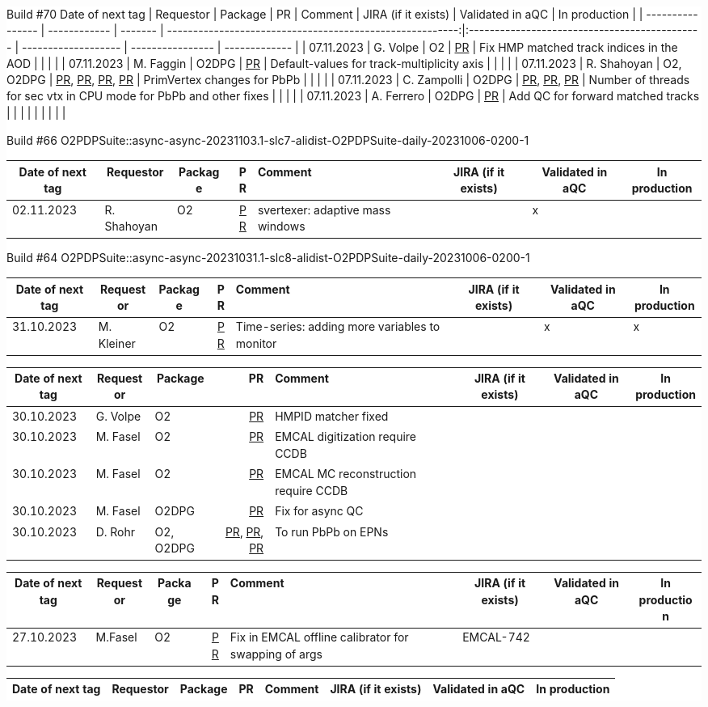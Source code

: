 

Build #70 
 Date of next tag | Requestor    | Package |                                                       PR | Comment                                       | JIRA (if it exists) | Validated in aQC | In production |
| ---------------- | ------------ | ------- | --------------------------------------------------------:|:--------------------------------------------- | ------------------- | ---------------- | ------------- |
| 07.11.2023       | G. Volpe  | O2 | [PR](https://github.com/AliceO2Group/AliceO2/pull/12202) | Fix HMP matched track indices in the AOD                       |                     |                  |               |
| 07.11.2023       | M. Faggin  | O2DPG | [PR](https://github.com/AliceO2Group/O2DPG/pull/1315#event-10870454920) | Default-values for track-multiplicity axis                       |                     |                  |               |
| 07.11.2023       | R. Shahoyan  | O2, O2DPG | [PR](https://github.com/AliceO2Group/O2DPG/pull/1316), [PR](https://github.com/AliceO2Group/AliceO2/pull/12043), [PR](https://github.com/AliceO2Group/AliceO2/pull/12151), [PR](https://github.com/AliceO2Group/AliceO2/pull/12207) | PrimVertex changes for PbPb                        |                     |                  |               |
| 07.11.2023       | C. Zampolli  | O2DPG     | [PR](https://github.com/AliceO2Group/O2DPG/pull/1306), [PR](https://github.com/AliceO2Group/O2DPG/pull/1308/), [PR](https://github.com/AliceO2Group/O2DPG/pull/1317)                                                                                                                                                                              | Number of threads for sec vtx in CPU mode for PbPb and other fixes |                     |                  |               |
| 07.11.2023       | A. Ferrero   | O2DPG     | [PR](https://github.com/AliceO2Group/O2DPG/pull/1313)     | Add QC for forward matched tracks                  |                     |                  |               |                              |                                             |                     |                  |               |



Build #66 O2PDPSuite::async-async-20231103.1-slc7-alidist-O2PDPSuite-daily-20231006-0200-1

 Date of next tag | Requestor    | Package |                                                       PR | Comment                                       | JIRA (if it exists) | Validated in aQC | In production |
| ---------------- | ------------ | ------- | --------------------------------------------------------:|:--------------------------------------------- | ------------------- | ---------------- | ------------- |
 |    02.11.2023  | R. Shahoyan      | O2    | [PR](https://github.com/AliceO2Group/AliceO2/pull/12136)  | svertexer: adaptive mass windows |                     |       x           |

Build #64 O2PDPSuite::async-async-20231031.1-slc8-alidist-O2PDPSuite-daily-20231006-0200-1

 Date of next tag | Requestor    | Package |                                                       PR | Comment                                       | JIRA (if it exists) | Validated in aQC | In production |
| ---------------- | ------------ | ------- | --------------------------------------------------------:|:--------------------------------------------- | ------------------- | ---------------- | ------------- |
|    31.10.2023  | M. Kleiner      | O2    | [PR](https://github.com/AliceO2Group/AliceO2/pull/12169)  | Time-series: adding more variables to monitor |                     |           x       |x


 Date of next tag | Requestor    | Package |                                                       PR | Comment                                       | JIRA (if it exists) | Validated in aQC | In production |
| ---------------- | ------------ | ------- | --------------------------------------------------------:|:--------------------------------------------- | ------------------- | ---------------- | ------------- |
|    30.10.2023  | G. Volpe      | O2    | [PR](https://github.com/AliceO2Group/AliceO2/pull/12161)  | HMPID matcher fixed    |                  |               |
|    30.10.2023   | M. Fasel      | O2    | [PR](https://github.com/AliceO2Group/AliceO2/pull/12029)  | EMCAL digitization require CCDB    |                  |               |
|     30.10.2023  | M. Fasel      | O2    | [PR](https://github.com/AliceO2Group/AliceO2/pull/12148)  | EMCAL MC reconstruction require CCDB    |                  |               |
|    30.10.2023   | M. Fasel      | O2DPG    | [PR](https://github.com/AliceO2Group/O2DPG/pull/1311)  | Fix for async QC    |                  |               |
| 30.10.2023       | D. Rohr      | O2, O2DPG    | [PR](https://github.com/AliceO2Group/AliceO2/pull/12138), [PR](https://github.com/AliceO2Group/AliceO2/pull/12139), [PR](https://github.com/AliceO2Group/O2DPG/pull/1303)  | To run PbPb on EPNs    |                  |               |

| Date of next tag | Requestor    | Package |                                                       PR | Comment                                       | JIRA (if it exists) | Validated in aQC | In production |
| ---------------- | ------------ | ------- | --------------------------------------------------------:|:--------------------------------------------- | ------------------- | ---------------- | ------------- |
| 27.10.2023       | M.Fasel      | O2      | [PR](https://github.com/AliceO2Group/AliceO2/pull/12152) | Fix in EMCAL offline calibrator for swapping of args | EMCAL-742    |                  |               |

| Date of next tag | Requestor    | Package |                                                       PR | Comment                                       | JIRA (if it exists) | Validated in aQC | In production |
| ---------------- | ------------ | ------- | --------------------------------------------------------:|:--------------------------------------------- | ------------------- | ---------------- | ------------- |